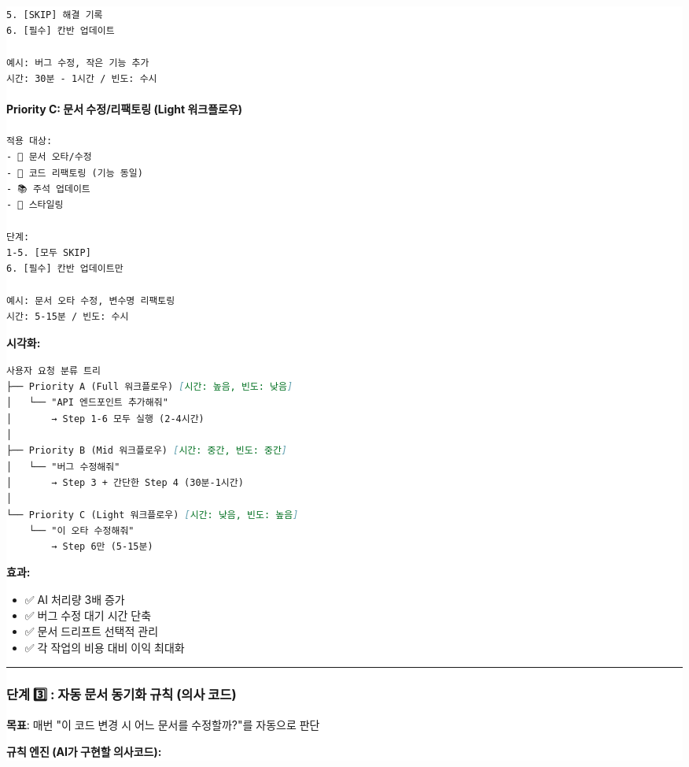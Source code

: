 ```
5. [SKIP] 해결 기록
6. [필수] 칸반 업데이트

예시: 버그 수정, 작은 기능 추가
시간: 30분 - 1시간 / 빈도: 수시
```

#### **Priority C: 문서 수정/리팩토링 (Light 워크플로우)**
```
적용 대상:
- 📄 문서 오타/수정
- 🔄 코드 리팩토링 (기능 동일)
- 📚 주석 업데이트
- 🎨 스타일링

단계:
1-5. [모두 SKIP]
6. [필수] 칸반 업데이트만

예시: 문서 오타 수정, 변수명 리팩토링
시간: 5-15분 / 빈도: 수시
```

**시각화:**

```markdown
사용자 요청 분류 트리
├── Priority A (Full 워크플로우) [시간: 높음, 빈도: 낮음]
│   └── "API 엔드포인트 추가해줘" 
│       → Step 1-6 모두 실행 (2-4시간)
│
├── Priority B (Mid 워크플로우) [시간: 중간, 빈도: 중간]
│   └── "버그 수정해줘" 
│       → Step 3 + 간단한 Step 4 (30분-1시간)
│
└── Priority C (Light 워크플로우) [시간: 낮음, 빈도: 높음]
    └── "이 오타 수정해줘"
        → Step 6만 (5-15분)
```

**효과:**
- ✅ AI 처리량 3배 증가
- ✅ 버그 수정 대기 시간 단축
- ✅ 문서 드리프트 선택적 관리
- ✅ 각 작업의 비용 대비 이익 최대화

---

### 단계 3️⃣ : 자동 문서 동기화 규칙 (의사 코드)

**목표**: 매번 "이 코드 변경 시 어느 문서를 수정할까?"를 자동으로 판단

**규칙 엔진 (AI가 구현할 의사코드):**
